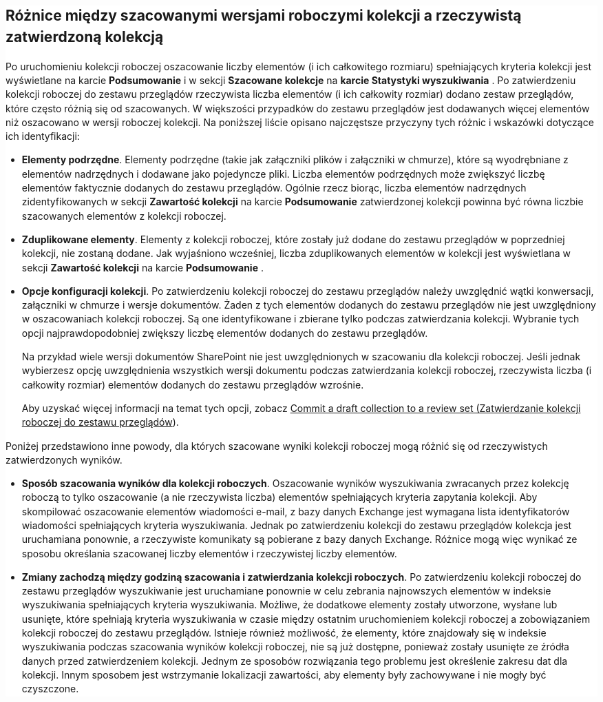 ## <a name="differences-between-draft-collection-estimates-and-the-actual-committed-collection"></a>Różnice między szacowanymi wersjami roboczymi kolekcji a rzeczywistą zatwierdzoną kolekcją

Po uruchomieniu kolekcji roboczej oszacowanie liczby elementów (i ich całkowitego rozmiaru) spełniających kryteria kolekcji jest wyświetlane na karcie **Podsumowanie** i w sekcji **Szacowane kolekcje** na **karcie Statystyki wyszukiwania** . Po zatwierdzeniu kolekcji roboczej do zestawu przeglądów rzeczywista liczba elementów (i ich całkowity rozmiar) dodano zestaw przeglądów, które często różnią się od szacowanych. W większości przypadków do zestawu przeglądów jest dodawanych więcej elementów niż oszacowano w wersji roboczej kolekcji. Na poniższej liście opisano najczęstsze przyczyny tych różnic i wskazówki dotyczące ich identyfikacji:

- **Elementy podrzędne**. Elementy podrzędne (takie jak załączniki plików i załączniki w chmurze), które są wyodrębniane z elementów nadrzędnych i dodawane jako pojedyncze pliki. Liczba elementów podrzędnych może zwiększyć liczbę elementów faktycznie dodanych do zestawu przeglądów. Ogólnie rzecz biorąc, liczba elementów nadrzędnych zidentyfikowanych w sekcji **Zawartość kolekcji** na karcie **Podsumowanie** zatwierdzonej kolekcji powinna być równa liczbie szacowanych elementów z kolekcji roboczej.

- **Zduplikowane elementy**. Elementy z kolekcji roboczej, które zostały już dodane do zestawu przeglądów w poprzedniej kolekcji, nie zostaną dodane. Jak wyjaśniono wcześniej, liczba zduplikowanych elementów w kolekcji jest wyświetlana w sekcji **Zawartość kolekcji** na karcie **Podsumowanie** .

- **Opcje konfiguracji kolekcji**. Po zatwierdzeniu kolekcji roboczej do zestawu przeglądów należy uwzględnić wątki konwersacji, załączniki w chmurze i wersje dokumentów. Żaden z tych elementów dodanych do zestawu przeglądów nie jest uwzględniony w oszacowaniach kolekcji roboczej. Są one identyfikowane i zbierane tylko podczas zatwierdzania kolekcji. Wybranie tych opcji najprawdopodobniej zwiększy liczbę elementów dodanych do zestawu przeglądów. 

    Na przykład wiele wersji dokumentów SharePoint nie jest uwzględnionych w szacowaniu dla kolekcji roboczej. Jeśli jednak wybierzesz opcję uwzględnienia wszystkich wersji dokumentu podczas zatwierdzania kolekcji roboczej, rzeczywista liczba (i całkowity rozmiar) elementów dodanych do zestawu przeglądów wzrośnie.

    Aby uzyskać więcej informacji na temat tych opcji, zobacz [Commit a draft collection to a review set (Zatwierdzanie kolekcji roboczej do zestawu przeglądów](commit-draft-collection.md#commit-a-draft-collection-to-a-review-set-in-ediscovery-premium)).

Poniżej przedstawiono inne powody, dla których szacowane wyniki kolekcji roboczej mogą różnić się od rzeczywistych zatwierdzonych wyników.

- **Sposób szacowania wyników dla kolekcji roboczych**. Oszacowanie wyników wyszukiwania zwracanych przez kolekcję roboczą to tylko oszacowanie (a nie rzeczywista liczba) elementów spełniających kryteria zapytania kolekcji. Aby skompilować oszacowanie elementów wiadomości e-mail, z bazy danych Exchange jest wymagana lista identyfikatorów wiadomości spełniających kryteria wyszukiwania. Jednak po zatwierdzeniu kolekcji do zestawu przeglądów kolekcja jest uruchamiana ponownie, a rzeczywiste komunikaty są pobierane z bazy danych Exchange. Różnice mogą więc wynikać ze sposobu określania szacowanej liczby elementów i rzeczywistej liczby elementów.

- **Zmiany zachodzą między godziną szacowania i zatwierdzania kolekcji roboczych**. Po zatwierdzeniu kolekcji roboczej do zestawu przeglądów wyszukiwanie jest uruchamiane ponownie w celu zebrania najnowszych elementów w indeksie wyszukiwania spełniających kryteria wyszukiwania. Możliwe, że dodatkowe elementy zostały utworzone, wysłane lub usunięte, które spełniają kryteria wyszukiwania w czasie między ostatnim uruchomieniem kolekcji roboczej a zobowiązaniem kolekcji roboczej do zestawu przeglądów. Istnieje również możliwość, że elementy, które znajdowały się w indeksie wyszukiwania podczas szacowania wyników kolekcji roboczej, nie są już dostępne, ponieważ zostały usunięte ze źródła danych przed zatwierdzeniem kolekcji. Jednym ze sposobów rozwiązania tego problemu jest określenie zakresu dat dla kolekcji. Innym sposobem jest wstrzymanie lokalizacji zawartości, aby elementy były zachowywane i nie mogły być czyszczone.
